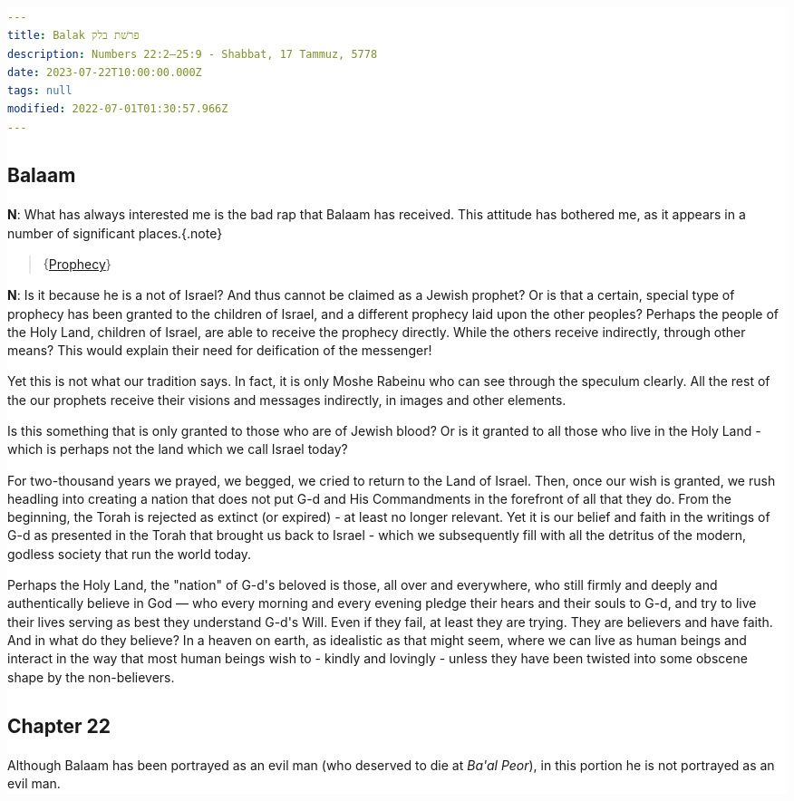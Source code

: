 ```yaml
---
title: Balak פרשׁת בלק
description: Numbers 22:2–25:9 - Shabbat, 17 Tammuz, 5778
date: 2023-07-22T10:00:00.000Z
tags: null
modified: 2022-07-01T01:30:57.966Z
---
```


## Balaam

**N**: What has always interested me is the bad rap that Balaam has received. This attitude has bothered me, as it appears in a number of significant places.{.note}

> {[Prophecy](prophecy.html)}

<div class="note">

**N**: Is it because he is a not of Israel? And thus cannot be claimed as a Jewish prophet? Or is that a certain, special type of prophecy has been granted to the children of Israel, and a different prophecy laid upon the other peoples? Perhaps the people of the Holy Land, children of Israel, are able to receive the prophecy directly. While the others receive indirectly, through other means? This would explain their need for deification of the messenger!

Yet this is not what our tradition says. In fact, it is only Moshe Rabeinu who can see through the speculum clearly. All the rest of the our prophets receive their visions and messages indirectly, in images and other elements.

Is this something that is only granted to those who are of Jewish blood? Or is it granted to all those who live in the Holy Land - which is perhaps not the land which we call Israel today?

For two-thousand years we prayed, we begged, we cried to return to the Land of Israel. Then, once our wish is granted, we rush headling into creating a nation that does not put G-d and His Commandments in the forefront of all that they do. From the beginning, the Torah is rejected as extinct (or expired) - at least no longer relevant. Yet it is our belief and faith in the writings of G-d as presented in the Torah that brought us back to Israel - which we subsequently fill with all the detritus of the modern, godless society that run the world today.

Perhaps the Holy Land, the "nation" of G-d's beloved is those, all over and everywhere, who still firmly and deeply and authentically believe in God &mdash; who every morning and every evening pledge their hears and their souls to G-d, and try to live their lives serving as best they understand G-d's Will. Even if they fail, at least they are trying. They are believers and have faith. And in what do they believe? In a heaven on earth, as idealistic as that might seem, where we can live as human beings and interact in the way that most human beings wish to - kindly and lovingly - unless they have been twisted into some obscene shape by the non-believers.
</div>

## Chapter 22

Although Balaam has been portrayed as an evil man (who deserved to die at _Ba'al Peor_), in this portion he is not portrayed as an evil man.

<div class="note">
